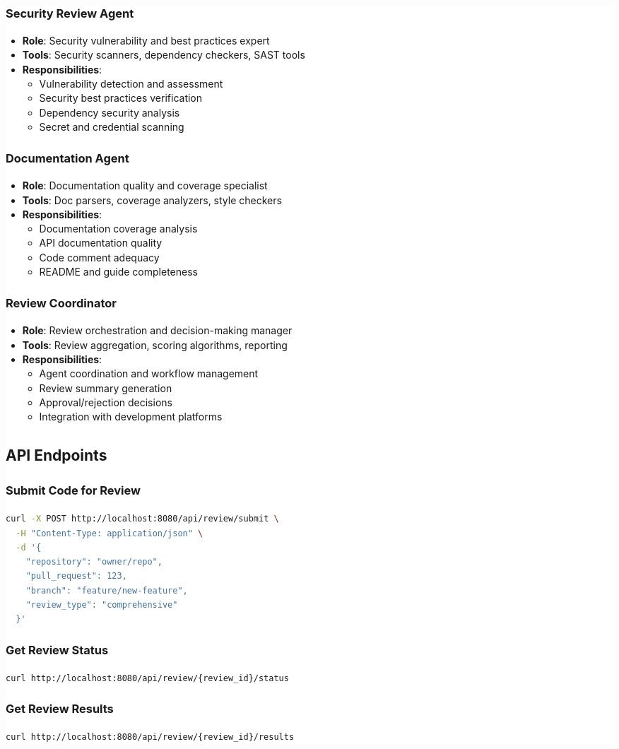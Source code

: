 ### Security Review Agent
- **Role**: Security vulnerability and best practices expert
- **Tools**: Security scanners, dependency checkers, SAST tools
- **Responsibilities**:
  - Vulnerability detection and assessment
  - Security best practices verification
  - Dependency security analysis
  - Secret and credential scanning

### Documentation Agent
- **Role**: Documentation quality and coverage specialist
- **Tools**: Doc parsers, coverage analyzers, style checkers
- **Responsibilities**:
  - Documentation coverage analysis
  - API documentation quality
  - Code comment adequacy
  - README and guide completeness

### Review Coordinator
- **Role**: Review orchestration and decision-making manager
- **Tools**: Review aggregation, scoring algorithms, reporting
- **Responsibilities**:
  - Agent coordination and workflow management
  - Review summary generation
  - Approval/rejection decisions
  - Integration with development platforms

## API Endpoints

### Submit Code for Review
```bash
curl -X POST http://localhost:8080/api/review/submit \
  -H "Content-Type: application/json" \
  -d '{
    "repository": "owner/repo",
    "pull_request": 123,
    "branch": "feature/new-feature",
    "review_type": "comprehensive"
  }'
```

### Get Review Status
```bash
curl http://localhost:8080/api/review/{review_id}/status
```

### Get Review Results
```bash
curl http://localhost:8080/api/review/{review_id}/results
```

